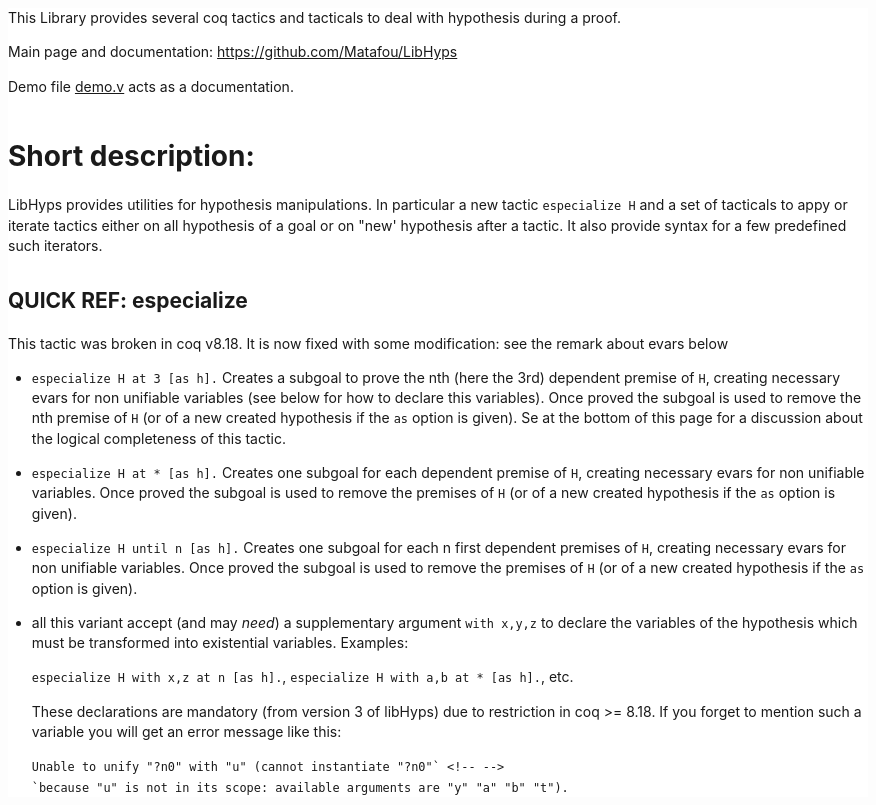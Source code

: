 This Library provides several coq tactics and tacticals to deal with
hypothesis during a proof.

Main page and documentation: https://github.com/Matafou/LibHyps

Demo file [demo.v](https://github.com/Matafou/LibHyps/blob/master/Demo/demo.v) acts as a documentation.

# Short description:

LibHyps provides utilities for hypothesis manipulations. In particular
a new tactic `especialize H` and a set of tacticals to appy or iterate
tactics either on all hypothesis of a goal or on "new' hypothesis after
a tactic. It also provide syntax for a few predefined such iterators.

## QUICK REF: especialize

This tactic was broken in coq v8.18. It is now fixed with some
modification: see the remark about evars below

+ `especialize H at 3 [as h].` Creates a subgoal to prove the nth
    (here the 3rd) dependent premise of `H`, creating necessary evars
    for non unifiable variables (see below for how to declare this
    variables). Once proved the subgoal is used to remove the nth
    premise of `H` (or of a new created hypothesis if the `as` option
    is given). Se at the bottom of this page for a discussion about
    the logical completeness of this tactic.

+ `especialize H at * [as h].` Creates one subgoal for each dependent
    premise of `H`, creating necessary evars for non unifiable
    variables. Once proved the subgoal is used to remove the premises
    of `H` (or of a new created hypothesis if the `as` option is
    given).

+ `especialize H until n [as h].` Creates one subgoal for each n first
    dependent premises of `H`, creating necessary evars for non
    unifiable variables. Once proved the subgoal is used to remove the
    premises of `H` (or of a new created hypothesis if the `as` option
    is given).

+ all this variant accept (and may *need*) a supplementary argument
  `with x,y,z` to declare the variables of the hypothesis which must
  be transformed into existential variables. Examples:

  `especialize H with x,z at n [as h].`,
  `especialize H with a,b at * [as h].`, etc.
  
  These declarations are mandatory (from version 3 of libHyps) due to
  restriction in coq >= 8.18. If you forget to mention such a variable
  you will get an error message like this:
  
  ```coq
  Unable to unify "?n0" with "u" (cannot instantiate "?n0"` <!-- -->
  `because "u" is not in its scope: available arguments are "y" "a" "b" "t").
  ```
